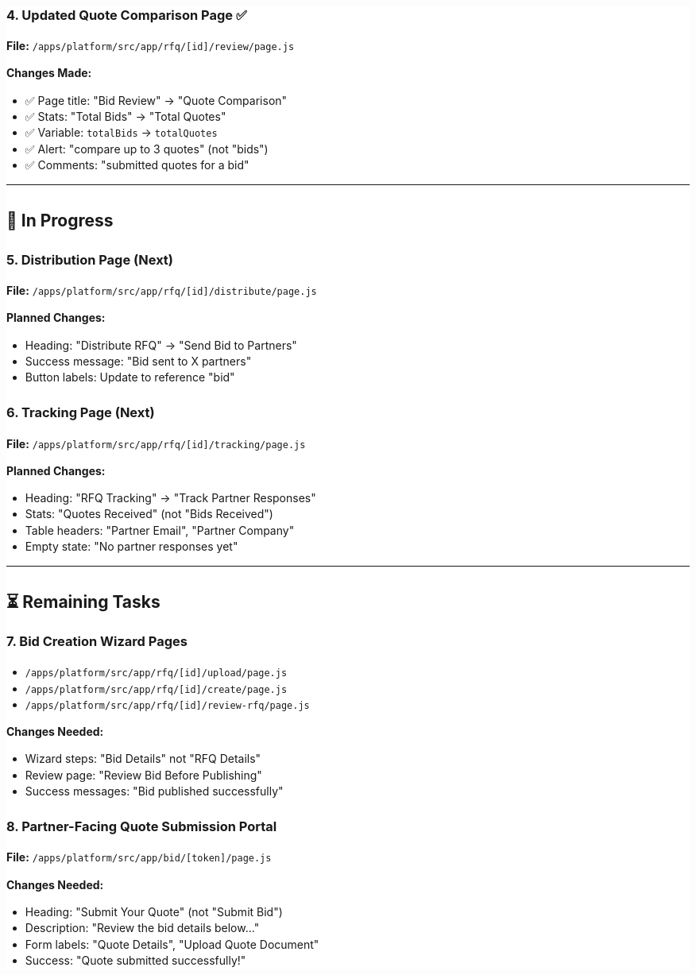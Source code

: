 ### 4. **Updated Quote Comparison Page** ✅
**File:** `/apps/platform/src/app/rfq/[id]/review/page.js`

**Changes Made:**
- ✅ Page title: "Bid Review" → "Quote Comparison"
- ✅ Stats: "Total Bids" → "Total Quotes"
- ✅ Variable: `totalBids` → `totalQuotes`
- ✅ Alert: "compare up to 3 quotes" (not "bids")
- ✅ Comments: "submitted quotes for a bid"

---

## 🔄 In Progress

### 5. **Distribution Page** (Next)
**File:** `/apps/platform/src/app/rfq/[id]/distribute/page.js`

**Planned Changes:**
- Heading: "Distribute RFQ" → "Send Bid to Partners"
- Success message: "Bid sent to X partners"
- Button labels: Update to reference "bid"

### 6. **Tracking Page** (Next)
**File:** `/apps/platform/src/app/rfq/[id]/tracking/page.js`

**Planned Changes:**
- Heading: "RFQ Tracking" → "Track Partner Responses"
- Stats: "Quotes Received" (not "Bids Received")
- Table headers: "Partner Email", "Partner Company"
- Empty state: "No partner responses yet"

---

## ⏳ Remaining Tasks

### 7. **Bid Creation Wizard Pages**
- `/apps/platform/src/app/rfq/[id]/upload/page.js`
- `/apps/platform/src/app/rfq/[id]/create/page.js`
- `/apps/platform/src/app/rfq/[id]/review-rfq/page.js`

**Changes Needed:**
- Wizard steps: "Bid Details" not "RFQ Details"
- Review page: "Review Bid Before Publishing"
- Success messages: "Bid published successfully"

### 8. **Partner-Facing Quote Submission Portal**
**File:** `/apps/platform/src/app/bid/[token]/page.js`

**Changes Needed:**
- Heading: "Submit Your Quote" (not "Submit Bid")
- Description: "Review the bid details below..."
- Form labels: "Quote Details", "Upload Quote Document"
- Success: "Quote submitted successfully!"
